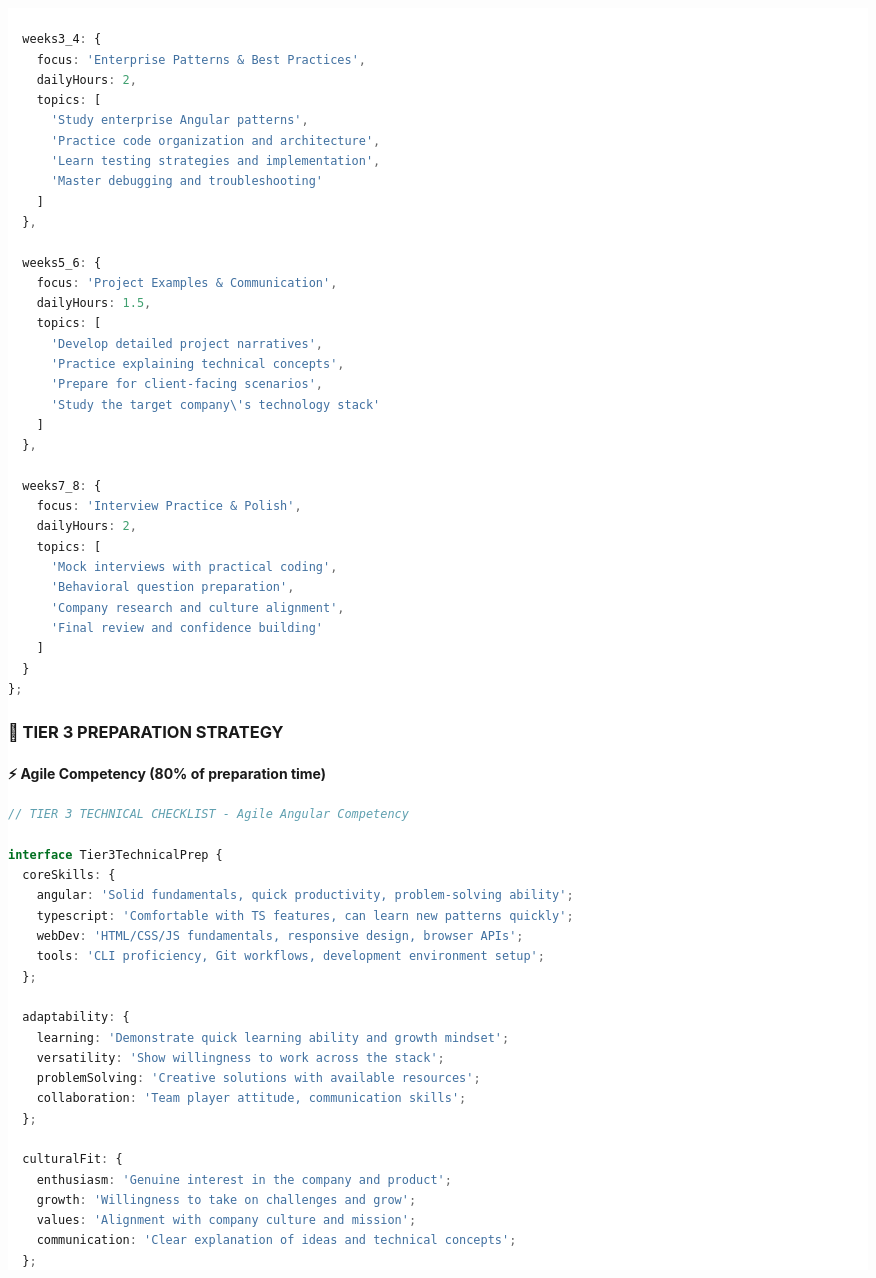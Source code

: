 ```typescript
  
  weeks3_4: {
    focus: 'Enterprise Patterns & Best Practices',
    dailyHours: 2,
    topics: [
      'Study enterprise Angular patterns',
      'Practice code organization and architecture',
      'Learn testing strategies and implementation',
      'Master debugging and troubleshooting'
    ]
  },
  
  weeks5_6: {
    focus: 'Project Examples & Communication',
    dailyHours: 1.5,
    topics: [
      'Develop detailed project narratives',
      'Practice explaining technical concepts',
      'Prepare for client-facing scenarios',
      'Study the target company\'s technology stack'
    ]
  },
  
  weeks7_8: {
    focus: 'Interview Practice & Polish',
    dailyHours: 2,
    topics: [
      'Mock interviews with practical coding',
      'Behavioral question preparation',
      'Company research and culture alignment',
      'Final review and confidence building'
    ]
  }
};
```

### **🚀 TIER 3 PREPARATION STRATEGY**

#### **⚡ Agile Competency (80% of preparation time)**
```typescript
// TIER 3 TECHNICAL CHECKLIST - Agile Angular Competency

interface Tier3TechnicalPrep {
  coreSkills: {
    angular: 'Solid fundamentals, quick productivity, problem-solving ability';
    typescript: 'Comfortable with TS features, can learn new patterns quickly';
    webDev: 'HTML/CSS/JS fundamentals, responsive design, browser APIs';
    tools: 'CLI proficiency, Git workflows, development environment setup';
  };
  
  adaptability: {
    learning: 'Demonstrate quick learning ability and growth mindset';
    versatility: 'Show willingness to work across the stack';
    problemSolving: 'Creative solutions with available resources';
    collaboration: 'Team player attitude, communication skills';
  };
  
  culturalFit: {
    enthusiasm: 'Genuine interest in the company and product';
    growth: 'Willingness to take on challenges and grow';
    values: 'Alignment with company culture and mission';
    communication: 'Clear explanation of ideas and technical concepts';
  };
```